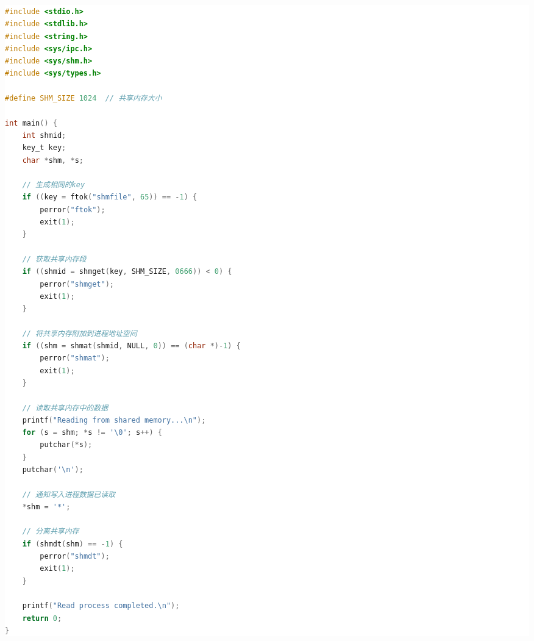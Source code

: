 ```c
#include <stdio.h>
#include <stdlib.h>
#include <string.h>
#include <sys/ipc.h>
#include <sys/shm.h>
#include <sys/types.h>

#define SHM_SIZE 1024  // 共享内存大小

int main() {
    int shmid;
    key_t key;
    char *shm, *s;

    // 生成相同的key
    if ((key = ftok("shmfile", 65)) == -1) {
        perror("ftok");
        exit(1);
    }

    // 获取共享内存段
    if ((shmid = shmget(key, SHM_SIZE, 0666)) < 0) {
        perror("shmget");
        exit(1);
    }

    // 将共享内存附加到进程地址空间
    if ((shm = shmat(shmid, NULL, 0)) == (char *)-1) {
        perror("shmat");
        exit(1);
    }

    // 读取共享内存中的数据
    printf("Reading from shared memory...\n");
    for (s = shm; *s != '\0'; s++) {
        putchar(*s);
    }
    putchar('\n');

    // 通知写入进程数据已读取
    *shm = '*';

    // 分离共享内存
    if (shmdt(shm) == -1) {
        perror("shmdt");
        exit(1);
    }

    printf("Read process completed.\n");
    return 0;
}
```

